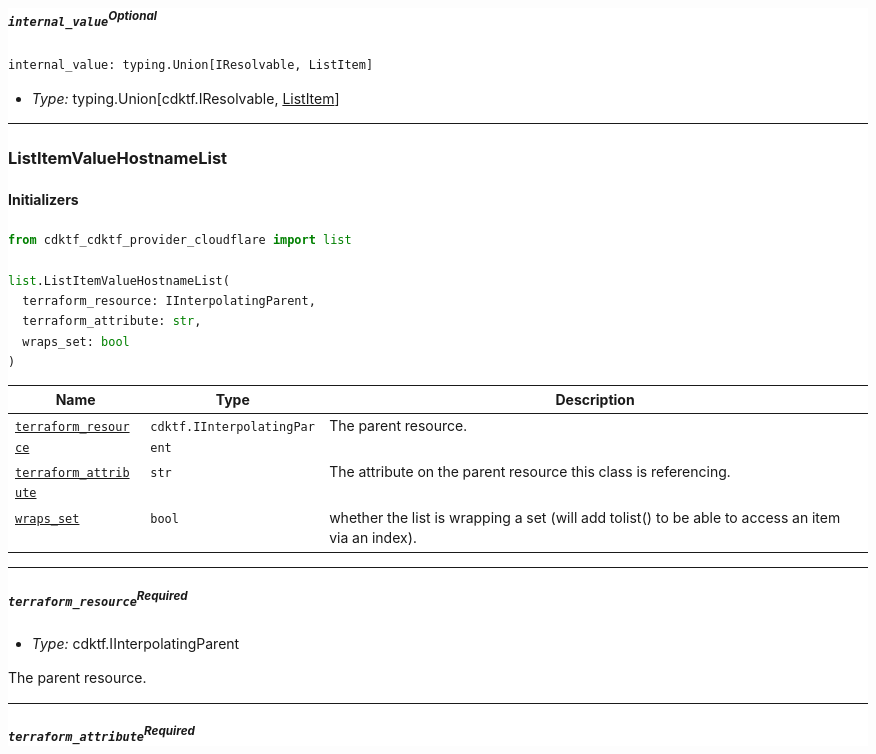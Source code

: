 
##### `internal_value`<sup>Optional</sup> <a name="internal_value" id="@cdktf/provider-cloudflare.list.ListItemOutputReference.property.internalValue"></a>

```python
internal_value: typing.Union[IResolvable, ListItem]
```

- *Type:* typing.Union[cdktf.IResolvable, <a href="#@cdktf/provider-cloudflare.list.ListItem">ListItem</a>]

---


### ListItemValueHostnameList <a name="ListItemValueHostnameList" id="@cdktf/provider-cloudflare.list.ListItemValueHostnameList"></a>

#### Initializers <a name="Initializers" id="@cdktf/provider-cloudflare.list.ListItemValueHostnameList.Initializer"></a>

```python
from cdktf_cdktf_provider_cloudflare import list

list.ListItemValueHostnameList(
  terraform_resource: IInterpolatingParent,
  terraform_attribute: str,
  wraps_set: bool
)
```

| **Name** | **Type** | **Description** |
| --- | --- | --- |
| <code><a href="#@cdktf/provider-cloudflare.list.ListItemValueHostnameList.Initializer.parameter.terraformResource">terraform_resource</a></code> | <code>cdktf.IInterpolatingParent</code> | The parent resource. |
| <code><a href="#@cdktf/provider-cloudflare.list.ListItemValueHostnameList.Initializer.parameter.terraformAttribute">terraform_attribute</a></code> | <code>str</code> | The attribute on the parent resource this class is referencing. |
| <code><a href="#@cdktf/provider-cloudflare.list.ListItemValueHostnameList.Initializer.parameter.wrapsSet">wraps_set</a></code> | <code>bool</code> | whether the list is wrapping a set (will add tolist() to be able to access an item via an index). |

---

##### `terraform_resource`<sup>Required</sup> <a name="terraform_resource" id="@cdktf/provider-cloudflare.list.ListItemValueHostnameList.Initializer.parameter.terraformResource"></a>

- *Type:* cdktf.IInterpolatingParent

The parent resource.

---

##### `terraform_attribute`<sup>Required</sup> <a name="terraform_attribute" id="@cdktf/provider-cloudflare.list.ListItemValueHostnameList.Initializer.parameter.terraformAttribute"></a>
